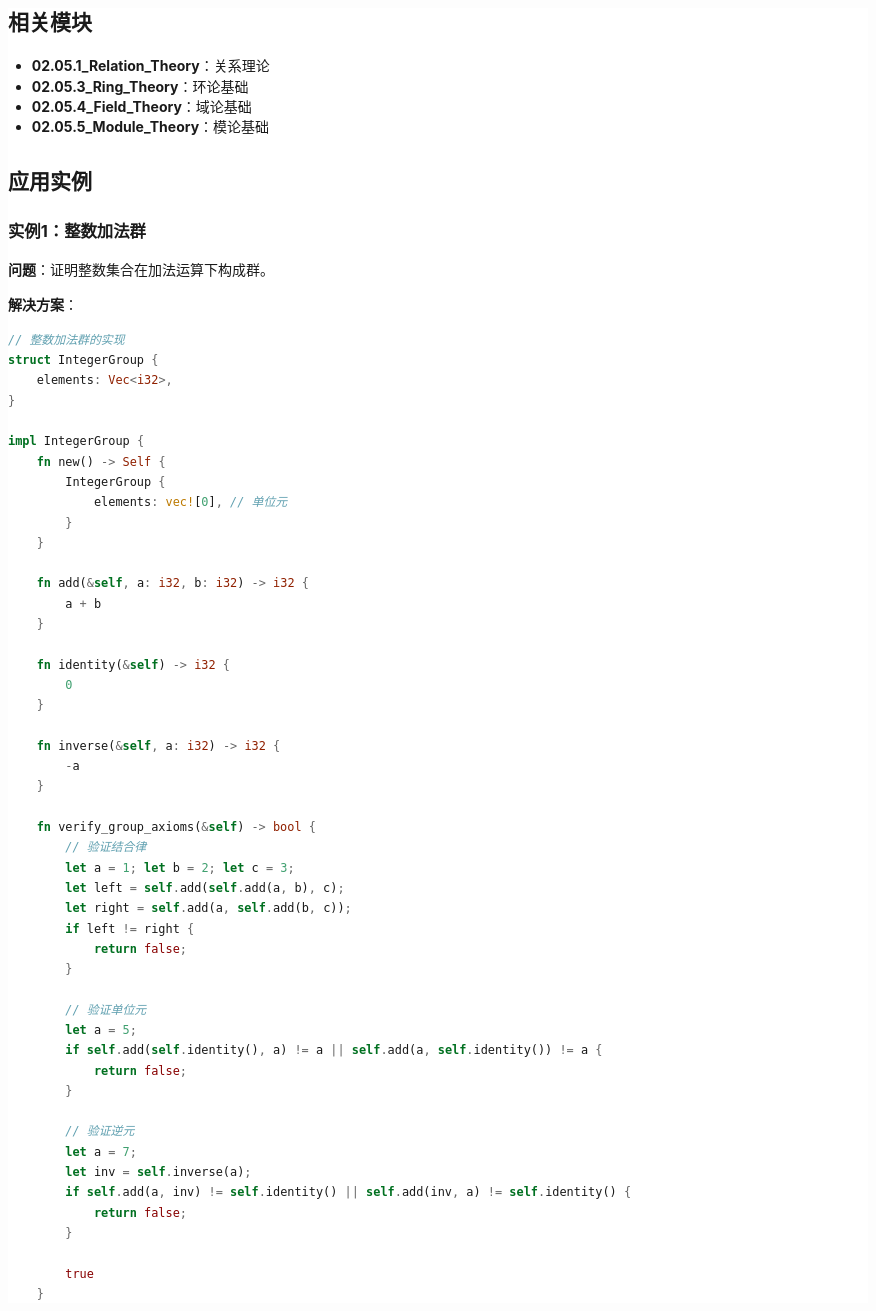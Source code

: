 ## 相关模块

- **02.05.1_Relation_Theory**：关系理论
- **02.05.3_Ring_Theory**：环论基础
- **02.05.4_Field_Theory**：域论基础
- **02.05.5_Module_Theory**：模论基础

## 应用实例

### 实例1：整数加法群

**问题**：证明整数集合在加法运算下构成群。

**解决方案**：

```rust
// 整数加法群的实现
struct IntegerGroup {
    elements: Vec<i32>,
}

impl IntegerGroup {
    fn new() -> Self {
        IntegerGroup {
            elements: vec![0], // 单位元
        }
    }
    
    fn add(&self, a: i32, b: i32) -> i32 {
        a + b
    }
    
    fn identity(&self) -> i32 {
        0
    }
    
    fn inverse(&self, a: i32) -> i32 {
        -a
    }
    
    fn verify_group_axioms(&self) -> bool {
        // 验证结合律
        let a = 1; let b = 2; let c = 3;
        let left = self.add(self.add(a, b), c);
        let right = self.add(a, self.add(b, c));
        if left != right {
            return false;
        }
        
        // 验证单位元
        let a = 5;
        if self.add(self.identity(), a) != a || self.add(a, self.identity()) != a {
            return false;
        }
        
        // 验证逆元
        let a = 7;
        let inv = self.inverse(a);
        if self.add(a, inv) != self.identity() || self.add(inv, a) != self.identity() {
            return false;
        }
        
        true
    }
```